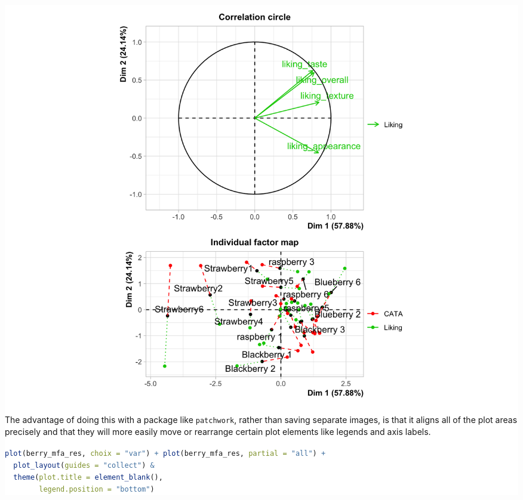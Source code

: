 <img src="04-ggplot2-extensions_files/figure-html/arranging plots vertically with patchwork-1.png" width="672" style="display: block; margin: auto;" />

The advantage of doing this with a package like `patchwork`, rather than saving separate images, is that it aligns all of the plot areas precisely and that they will more easily move or rearrange certain plot elements like legends and axis labels.


```r
plot(berry_mfa_res, choix = "var") + plot(berry_mfa_res, partial = "all") +
  plot_layout(guides = "collect") &
  theme(plot.title = element_blank(),
        legend.position = "bottom")
```

